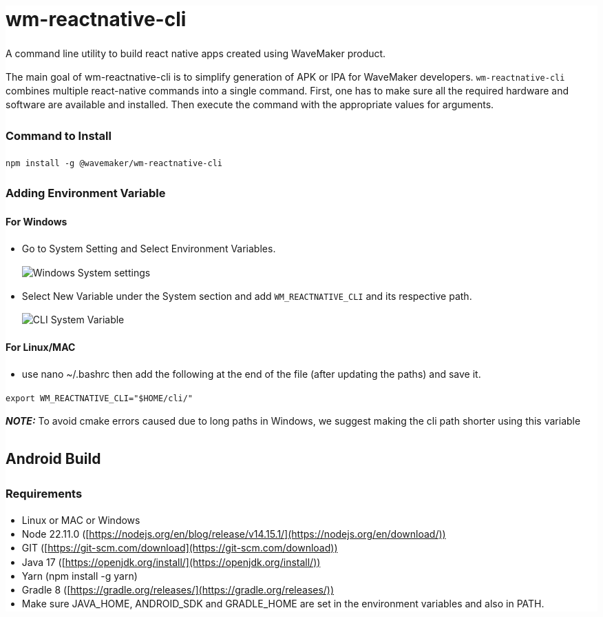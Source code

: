 # wm-reactnative-cli

A command line utility to build react native apps created using WaveMaker product.

The main goal of wm-reactnative-cli is to simplify generation of APK or IPA for WaveMaker developers. ```wm-reactnative-cli``` combines multiple react-native commands into a single command. First, one has to make sure all the required hardware and software are available and installed. Then execute the command with the appropriate values for arguments.

### Command to Install

~~~
npm install -g @wavemaker/wm-reactnative-cli
~~~

### Adding Environment Variable

#### For Windows

-   Go to System Setting and Select Environment Variables.

    ![Windows System settings](./assets/EnvironmentVariable.png)

-   Select New Variable under the System section and add `WM_REACTNATIVE_CLI` and its respective path.

    ![CLI System Variable](./assets/CLI-EnvironmentVariable.png)

#### For Linux/MAC

-   use nano ~/.bashrc then add the following at the end of the file (after updating the paths) and save it.

~~~
export WM_REACTNATIVE_CLI="$HOME/cli/"
~~~

**_NOTE:_** To avoid cmake errors caused due to long paths in Windows, we suggest making the cli path shorter using this variable

## Android Build

### Requirements

-   Linux or MAC or Windows
-   Node 22.11.0 ([https://nodejs.org/en/blog/release/v14.15.1/](https://nodejs.org/en/download/))
-   GIT ([https://git-scm.com/download](https://git-scm.com/download))
-   Java 17 ([https://openjdk.org/install/](https://openjdk.org/install/))
-   Yarn (npm install -g yarn)
-   Gradle 8 ([https://gradle.org/releases/](https://gradle.org/releases/))
-   Make sure JAVA_HOME, ANDROID_SDK and GRADLE_HOME are set in the environment variables and also in PATH.
